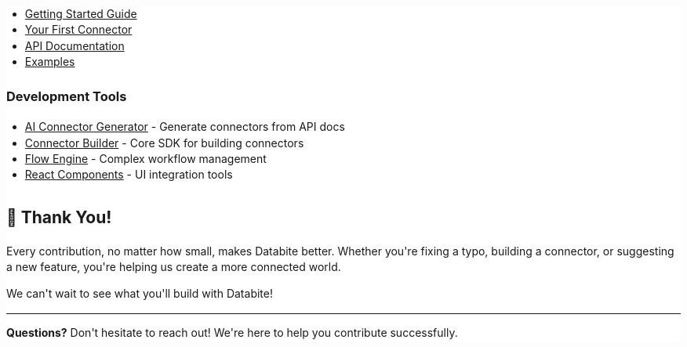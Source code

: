 - [Getting Started Guide](docs/quickstart.mdx)
- [Your First Connector](docs/guides/your-first-connector.mdx)
- [API Documentation](https://docs.databite.dev)
- [Examples](docs/examples/)

### Development Tools

- [AI Connector Generator](packages/ai/) - Generate connectors from API docs
- [Connector Builder](packages/build/) - Core SDK for building connectors
- [Flow Engine](packages/flow/) - Complex workflow management
- [React Components](packages/connect/) - UI integration tools

## 🎉 Thank You!

Every contribution, no matter how small, makes Databite better. Whether you're fixing a typo, building a connector, or suggesting a new feature, you're helping us create a more connected world.

We can't wait to see what you'll build with Databite!

---

**Questions?** Don't hesitate to reach out! We're here to help you contribute successfully.
